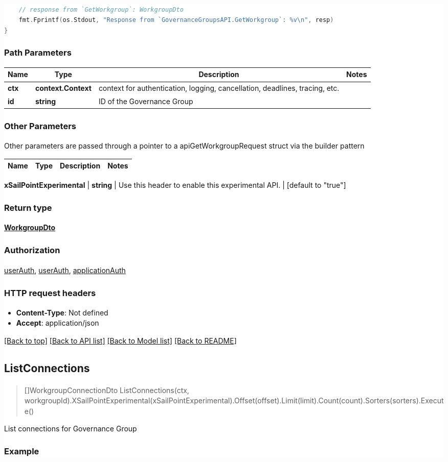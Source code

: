 ```go
	// response from `GetWorkgroup`: WorkgroupDto
	fmt.Fprintf(os.Stdout, "Response from `GovernanceGroupsAPI.GetWorkgroup`: %v\n", resp)
}
```

### Path Parameters


Name | Type | Description  | Notes
------------- | ------------- | ------------- | -------------
**ctx** | **context.Context** | context for authentication, logging, cancellation, deadlines, tracing, etc.
**id** | **string** | ID of the Governance Group | 

### Other Parameters

Other parameters are passed through a pointer to a apiGetWorkgroupRequest struct via the builder pattern


Name | Type | Description  | Notes
------------- | ------------- | ------------- | -------------

 **xSailPointExperimental** | **string** | Use this header to enable this experimental API. | [default to &quot;true&quot;]

### Return type

[**WorkgroupDto**](WorkgroupDto.md)

### Authorization

[userAuth](../README.md#userAuth), [userAuth](../README.md#userAuth), [applicationAuth](../README.md#applicationAuth)

### HTTP request headers

- **Content-Type**: Not defined
- **Accept**: application/json

[[Back to top]](#) [[Back to API list]](../README.md#documentation-for-api-endpoints)
[[Back to Model list]](../README.md#documentation-for-models)
[[Back to README]](../README.md)


## ListConnections

> []WorkgroupConnectionDto ListConnections(ctx, workgroupId).XSailPointExperimental(xSailPointExperimental).Offset(offset).Limit(limit).Count(count).Sorters(sorters).Execute()

List connections for Governance Group



### Example
